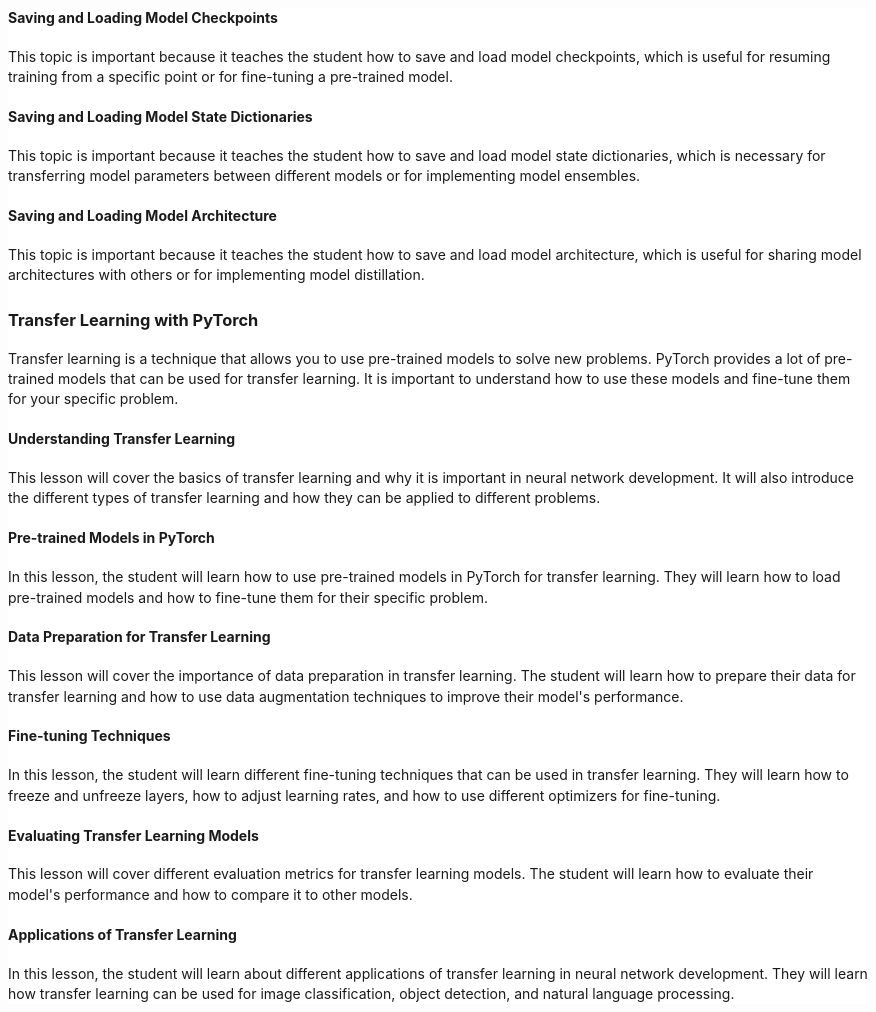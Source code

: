 #### <a id="pytorch"></a>Saving and Loading Model Checkpoints
This topic is important because it teaches the student how to save and load model checkpoints, which is useful for resuming training from a specific point or for fine-tuning a pre-trained model.

#### <a id="pytorch"></a>Saving and Loading Model State Dictionaries
This topic is important because it teaches the student how to save and load model state dictionaries, which is necessary for transferring model parameters between different models or for implementing model ensembles.

#### <a id="pytorch"></a>Saving and Loading Model Architecture
This topic is important because it teaches the student how to save and load model architecture, which is useful for sharing model architectures with others or for implementing model distillation.

### <a id="transfer-learning-with-pytorch"></a>Transfer Learning with PyTorch
Transfer learning is a technique that allows you to use pre-trained models to solve new problems. PyTorch provides a lot of pre-trained models that can be used for transfer learning. It is important to understand how to use these models and fine-tune them for your specific problem.

#### <a id="pytorch"></a>Understanding Transfer Learning
This lesson will cover the basics of transfer learning and why it is important in neural network development. It will also introduce the different types of transfer learning and how they can be applied to different problems.

#### <a id="pytorch"></a>Pre-trained Models in PyTorch
In this lesson, the student will learn how to use pre-trained models in PyTorch for transfer learning. They will learn how to load pre-trained models and how to fine-tune them for their specific problem.

#### <a id="pytorch"></a>Data Preparation for Transfer Learning
This lesson will cover the importance of data preparation in transfer learning. The student will learn how to prepare their data for transfer learning and how to use data augmentation techniques to improve their model's performance.

#### <a id="pytorch"></a>Fine-tuning Techniques
In this lesson, the student will learn different fine-tuning techniques that can be used in transfer learning. They will learn how to freeze and unfreeze layers, how to adjust learning rates, and how to use different optimizers for fine-tuning.

#### <a id="pytorch"></a>Evaluating Transfer Learning Models
This lesson will cover different evaluation metrics for transfer learning models. The student will learn how to evaluate their model's performance and how to compare it to other models.

#### <a id="pytorch"></a>Applications of Transfer Learning
In this lesson, the student will learn about different applications of transfer learning in neural network development. They will learn how transfer learning can be used for image classification, object detection, and natural language processing.

